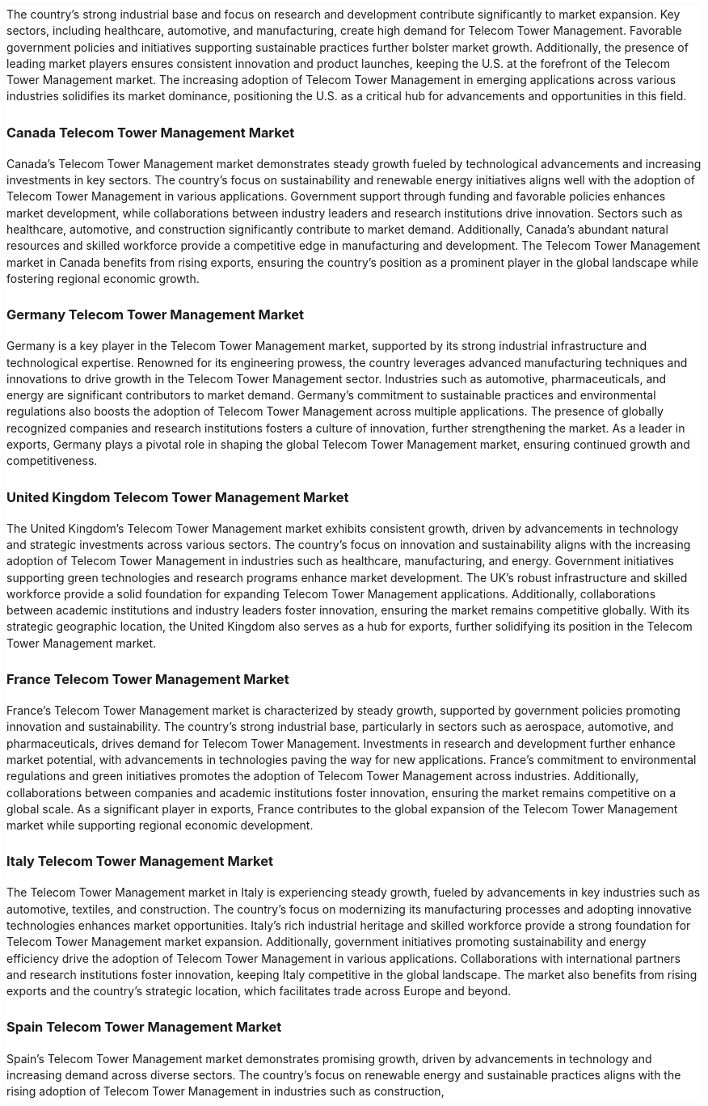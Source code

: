 The country&rsquo;s strong industrial base and focus on research and development contribute significantly to market expansion. Key sectors, including healthcare, automotive, and manufacturing, create high demand for Telecom Tower Management. Favorable government policies and initiatives supporting sustainable practices further bolster market growth. Additionally, the presence of leading market players ensures consistent innovation and product launches, keeping the U.S. at the forefront of the Telecom Tower Management market. The increasing adoption of Telecom Tower Management in emerging applications across various industries solidifies its market dominance, positioning the U.S. as a critical hub for advancements and opportunities in this field.</p><h3>Canada Telecom Tower Management Market</h3><p>Canada&rsquo;s Telecom Tower Management market demonstrates steady growth fueled by technological advancements and increasing investments in key sectors. The country&rsquo;s focus on sustainability and renewable energy initiatives aligns well with the adoption of Telecom Tower Management in various applications. Government support through funding and favorable policies enhances market development, while collaborations between industry leaders and research institutions drive innovation. Sectors such as healthcare, automotive, and construction significantly contribute to market demand. Additionally, Canada&rsquo;s abundant natural resources and skilled workforce provide a competitive edge in manufacturing and development. The Telecom Tower Management market in Canada benefits from rising exports, ensuring the country&rsquo;s position as a prominent player in the global landscape while fostering regional economic growth.</p><h3>Germany Telecom Tower Management Market</h3><p>Germany is a key player in the Telecom Tower Management market, supported by its strong industrial infrastructure and technological expertise. Renowned for its engineering prowess, the country leverages advanced manufacturing techniques and innovations to drive growth in the Telecom Tower Management sector. Industries such as automotive, pharmaceuticals, and energy are significant contributors to market demand. Germany&rsquo;s commitment to sustainable practices and environmental regulations also boosts the adoption of Telecom Tower Management across multiple applications. The presence of globally recognized companies and research institutions fosters a culture of innovation, further strengthening the market. As a leader in exports, Germany plays a pivotal role in shaping the global Telecom Tower Management market, ensuring continued growth and competitiveness.</p><h3>United Kingdom Telecom Tower Management Market</h3><p>The United Kingdom&rsquo;s Telecom Tower Management market exhibits consistent growth, driven by advancements in technology and strategic investments across various sectors. The country&rsquo;s focus on innovation and sustainability aligns with the increasing adoption of Telecom Tower Management in industries such as healthcare, manufacturing, and energy. Government initiatives supporting green technologies and research programs enhance market development. The UK&rsquo;s robust infrastructure and skilled workforce provide a solid foundation for expanding Telecom Tower Management applications. Additionally, collaborations between academic institutions and industry leaders foster innovation, ensuring the market remains competitive globally. With its strategic geographic location, the United Kingdom also serves as a hub for exports, further solidifying its position in the Telecom Tower Management market.</p><h3>France Telecom Tower Management Market</h3><p>France&rsquo;s Telecom Tower Management market is characterized by steady growth, supported by government policies promoting innovation and sustainability. The country&rsquo;s strong industrial base, particularly in sectors such as aerospace, automotive, and pharmaceuticals, drives demand for Telecom Tower Management. Investments in research and development further enhance market potential, with advancements in technologies paving the way for new applications. France&rsquo;s commitment to environmental regulations and green initiatives promotes the adoption of Telecom Tower Management across industries. Additionally, collaborations between companies and academic institutions foster innovation, ensuring the market remains competitive on a global scale. As a significant player in exports, France contributes to the global expansion of the Telecom Tower Management market while supporting regional economic development.</p><h3>Italy Telecom Tower Management Market</h3><p>The Telecom Tower Management market in Italy is experiencing steady growth, fueled by advancements in key industries such as automotive, textiles, and construction. The country&rsquo;s focus on modernizing its manufacturing processes and adopting innovative technologies enhances market opportunities. Italy&rsquo;s rich industrial heritage and skilled workforce provide a strong foundation for Telecom Tower Management market expansion. Additionally, government initiatives promoting sustainability and energy efficiency drive the adoption of Telecom Tower Management in various applications. Collaborations with international partners and research institutions foster innovation, keeping Italy competitive in the global landscape. The market also benefits from rising exports and the country&rsquo;s strategic location, which facilitates trade across Europe and beyond.</p><h3>Spain Telecom Tower Management Market</h3><p>Spain&rsquo;s Telecom Tower Management market demonstrates promising growth, driven by advancements in technology and increasing demand across diverse sectors. The country&rsquo;s focus on renewable energy and sustainable practices aligns with the rising adoption of Telecom Tower Management in industries such as construction,